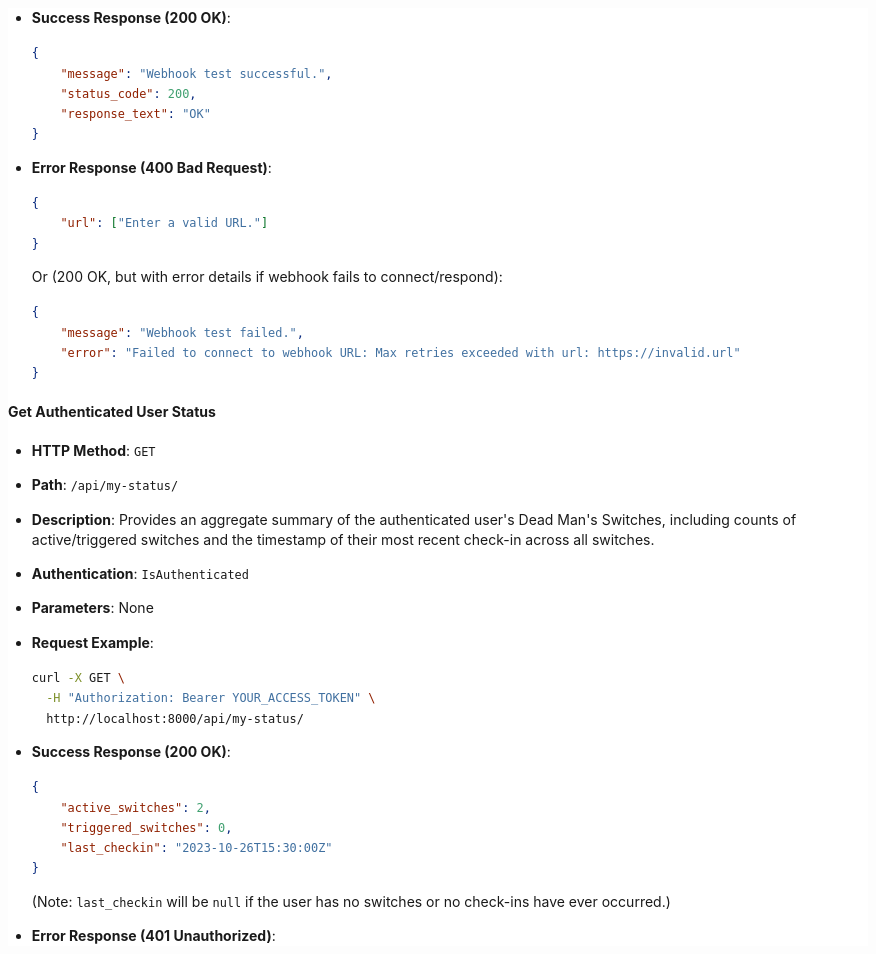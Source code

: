 *   **Success Response (200 OK)**:

    ```json
    {
        "message": "Webhook test successful.",
        "status_code": 200,
        "response_text": "OK"
    }
    ```

*   **Error Response (400 Bad Request)**:

    ```json
    {
        "url": ["Enter a valid URL."]
    }
    ```
    Or (200 OK, but with error details if webhook fails to connect/respond):
    ```json
    {
        "message": "Webhook test failed.",
        "error": "Failed to connect to webhook URL: Max retries exceeded with url: https://invalid.url"
    }
    ```

#### Get Authenticated User Status

*   **HTTP Method**: `GET`
*   **Path**: `/api/my-status/`
*   **Description**: Provides an aggregate summary of the authenticated user's Dead Man's Switches, including counts of active/triggered switches and the timestamp of their most recent check-in across all switches.
*   **Authentication**: `IsAuthenticated`
*   **Parameters**: None
*   **Request Example**:

    ```bash
    curl -X GET \
      -H "Authorization: Bearer YOUR_ACCESS_TOKEN" \
      http://localhost:8000/api/my-status/
    ```

*   **Success Response (200 OK)**:

    ```json
    {
        "active_switches": 2,
        "triggered_switches": 0,
        "last_checkin": "2023-10-26T15:30:00Z"
    }
    ```
    (Note: `last_checkin` will be `null` if the user has no switches or no check-ins have ever occurred.)

*   **Error Response (401 Unauthorized)**:
